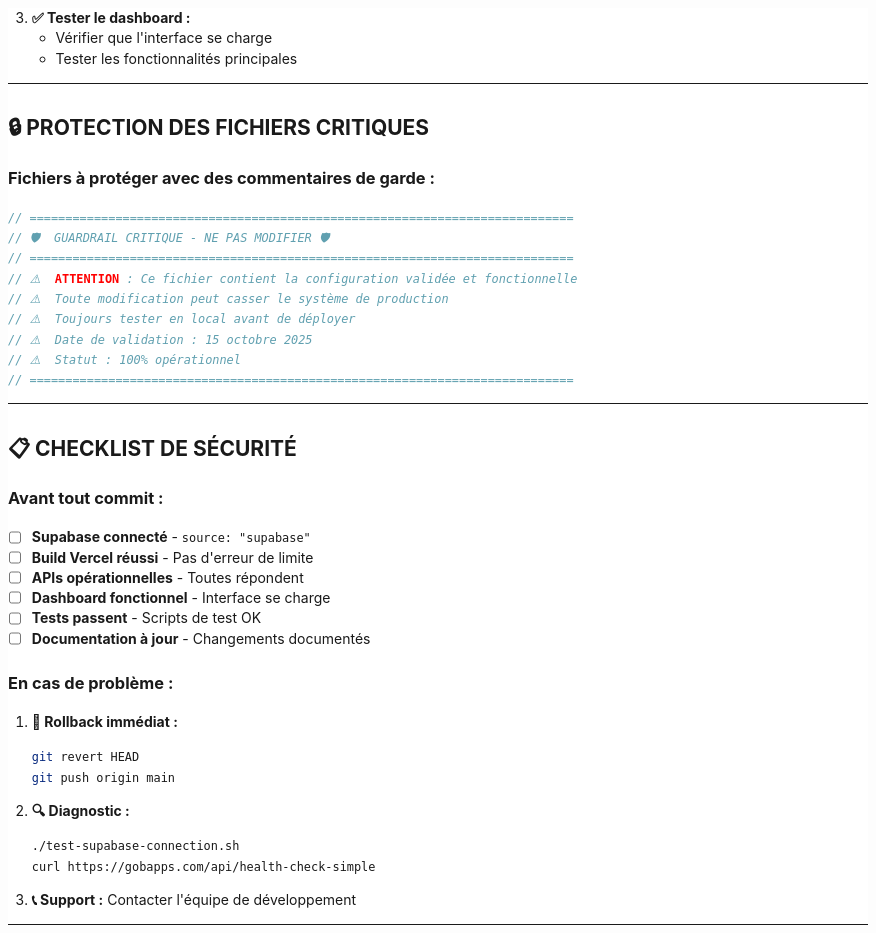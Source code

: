 3. **✅ Tester le dashboard :**
   - Vérifier que l'interface se charge
   - Tester les fonctionnalités principales

---

## 🔒 **PROTECTION DES FICHIERS CRITIQUES**

### **Fichiers à protéger avec des commentaires de garde :**

```javascript
// ============================================================================
// 🛡️  GUARDRAIL CRITIQUE - NE PAS MODIFIER 🛡️
// ============================================================================
// ⚠️  ATTENTION : Ce fichier contient la configuration validée et fonctionnelle
// ⚠️  Toute modification peut casser le système de production
// ⚠️  Toujours tester en local avant de déployer
// ⚠️  Date de validation : 15 octobre 2025
// ⚠️  Statut : 100% opérationnel
// ============================================================================
```

---

## 📋 **CHECKLIST DE SÉCURITÉ**

### **Avant tout commit :**

- [ ] **Supabase connecté** - `source: "supabase"`
- [ ] **Build Vercel réussi** - Pas d'erreur de limite
- [ ] **APIs opérationnelles** - Toutes répondent
- [ ] **Dashboard fonctionnel** - Interface se charge
- [ ] **Tests passent** - Scripts de test OK
- [ ] **Documentation à jour** - Changements documentés

### **En cas de problème :**

1. **🔄 Rollback immédiat :**
   ```bash
   git revert HEAD
   git push origin main
   ```

2. **🔍 Diagnostic :**
   ```bash
   ./test-supabase-connection.sh
   curl https://gobapps.com/api/health-check-simple
   ```

3. **📞 Support :** Contacter l'équipe de développement

---
